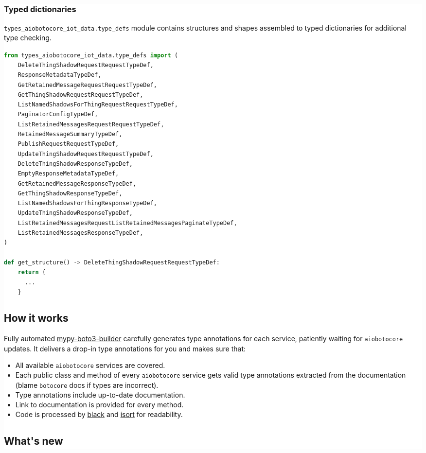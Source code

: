### Typed dictionaries

`types_aiobotocore_iot_data.type_defs` module contains structures and shapes
assembled to typed dictionaries for additional type checking.

```python
from types_aiobotocore_iot_data.type_defs import (
    DeleteThingShadowRequestRequestTypeDef,
    ResponseMetadataTypeDef,
    GetRetainedMessageRequestRequestTypeDef,
    GetThingShadowRequestRequestTypeDef,
    ListNamedShadowsForThingRequestRequestTypeDef,
    PaginatorConfigTypeDef,
    ListRetainedMessagesRequestRequestTypeDef,
    RetainedMessageSummaryTypeDef,
    PublishRequestRequestTypeDef,
    UpdateThingShadowRequestRequestTypeDef,
    DeleteThingShadowResponseTypeDef,
    EmptyResponseMetadataTypeDef,
    GetRetainedMessageResponseTypeDef,
    GetThingShadowResponseTypeDef,
    ListNamedShadowsForThingResponseTypeDef,
    UpdateThingShadowResponseTypeDef,
    ListRetainedMessagesRequestListRetainedMessagesPaginateTypeDef,
    ListRetainedMessagesResponseTypeDef,
)

def get_structure() -> DeleteThingShadowRequestRequestTypeDef:
    return {
      ...
    }
```

## How it works

Fully automated
[mypy-boto3-builder](https://github.com/youtype/mypy_boto3_builder) carefully
generates type annotations for each service, patiently waiting for
`aiobotocore` updates. It delivers a drop-in type annotations for you and makes
sure that:

- All available `aiobotocore` services are covered.
- Each public class and method of every `aiobotocore` service gets valid type
  annotations extracted from the documentation (blame `botocore` docs if types
  are incorrect).
- Type annotations include up-to-date documentation.
- Link to documentation is provided for every method.
- Code is processed by [black](https://github.com/psf/black) and
  [isort](https://github.com/PyCQA/isort) for readability.

## What's new
